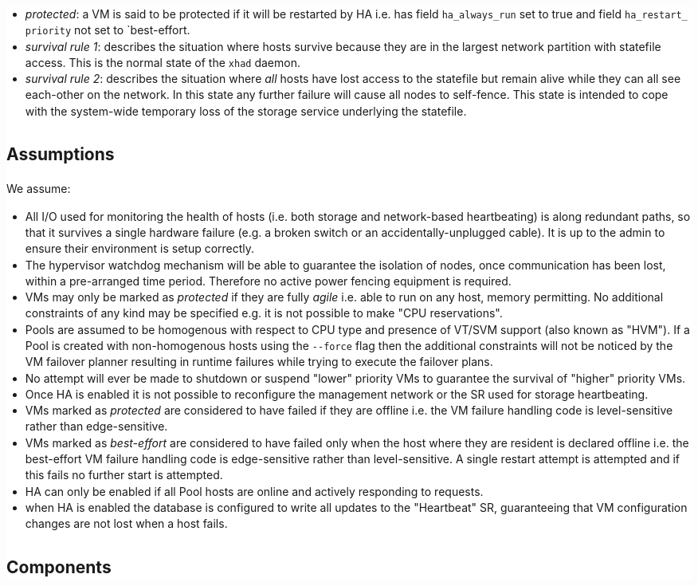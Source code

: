 - *protected*: a VM is said to be protected if it will be restarted by HA
  i.e. has field `ha_always_run` set to true and
  field `ha_restart_priority` not set to `best-effort.
- *survival rule 1*: describes the situation where hosts survive 
  because they are in the largest network partition with statefile access.
  This is the normal state of the `xhad` daemon.
- *survival rule 2*: describes the situation where *all* hosts have lost
  access to the statefile but remain alive
  while they can all see each-other on the network. In this state any further
  failure will cause all nodes to self-fence.
  This state is intended to cope with the system-wide temporary loss of the
  storage service underlying the statefile.

Assumptions
-----------

We assume:

- All I/O used for monitoring the health of hosts (i.e. both storage and
  network-based heartbeating) is along redundant paths, so that it survives
  a single hardware failure (e.g. a broken switch or an accidentally-unplugged
  cable). It is up to the admin to ensure their environment is setup correctly.
- The hypervisor watchdog mechanism will be able to guarantee the isolation
  of nodes, once communication has been lost, within a pre-arranged time
  period. Therefore no active power fencing equipment is required.
- VMs may only be marked as *protected* if they are fully *agile* i.e. able
  to run on any host, memory permitting. No additional constraints of any kind
  may be specified e.g. it is not possible to make "CPU reservations".
- Pools are assumed to be homogenous with respect to CPU type and presence of
  VT/SVM support (also known as "HVM"). If a Pool is created with
  non-homogenous hosts using the `--force` flag then the additional
  constraints will not be noticed by the VM failover planner resulting in
  runtime failures while trying to execute the failover plans.
- No attempt will ever be made to shutdown or suspend "lower" priority VMs
  to guarantee the survival of "higher" priority VMs.
- Once HA is enabled it is not possible to reconfigure the management network
  or the SR used for storage heartbeating.
- VMs marked as *protected* are considered to have failed if they are offline
  i.e. the VM failure handling code is level-sensitive rather than
  edge-sensitive.
- VMs marked as *best-effort* are considered to have failed only when the host
  where they are resident is declared offline
  i.e. the best-effort VM failure handling code is edge-sensitive rather than
  level-sensitive.
  A single restart attempt is attempted and if this fails no further start is
  attempted.
- HA can only be enabled if all Pool hosts are online and actively responding
  to requests.
- when HA is enabled the database is configured to write all updates to
  the "Heartbeat" SR, guaranteeing that VM configuration changes are not lost
  when a host fails.

Components
----------
